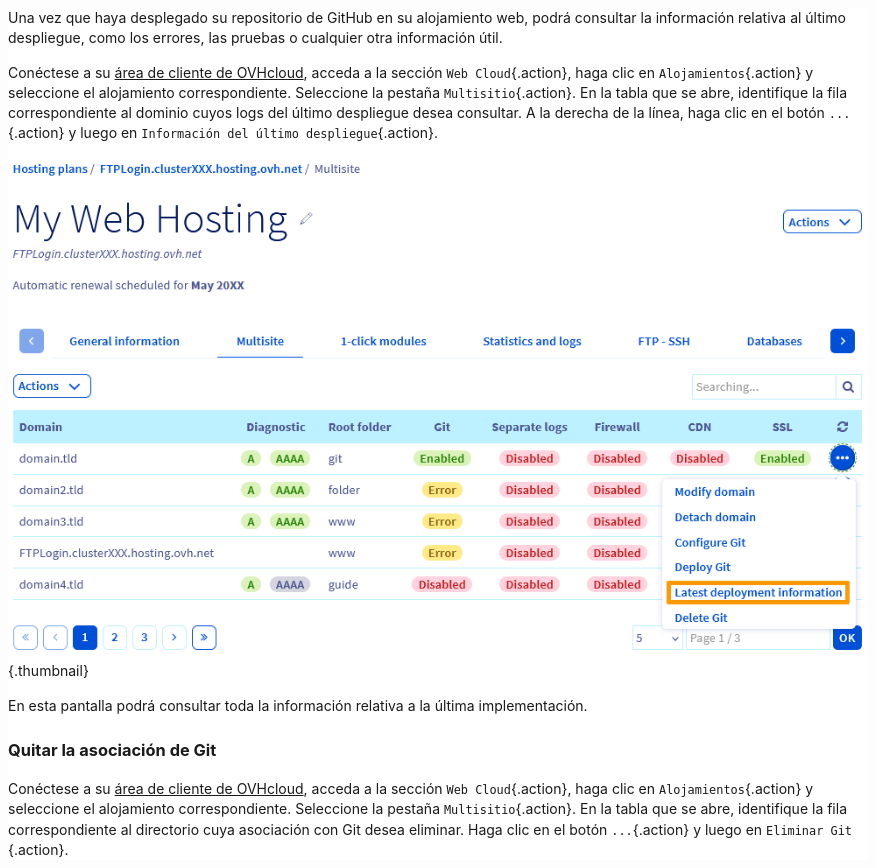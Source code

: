 Una vez que haya desplegado su repositorio de GitHub en su alojamiento web, podrá consultar la información relativa al último despliegue, como los errores, las pruebas o cualquier otra información útil.

Conéctese a su [área de cliente de OVHcloud](/links/manager), acceda a la sección `Web Cloud`{.action}, haga clic en `Alojamientos`{.action} y seleccione el alojamiento correspondiente. Seleccione la pestaña `Multisitio`{.action}. En la tabla que se abre, identifique la fila correspondiente al dominio cuyos logs del último despliegue desea consultar. A la derecha de la línea, haga clic en el botón `...`{.action} y luego en `Información del último despliegue`{.action}.

![Multisite](/pages/assets/screens/control_panel/product-selection/web-cloud/web-hosting/multisite/latest-deployment-information.png){.thumbnail}

En esta pantalla podrá consultar toda la información relativa a la última implementación.

### Quitar la asociación de Git <a name="deleteGitAssociation"></a>

Conéctese a su [área de cliente de OVHcloud](/links/manager), acceda a la sección `Web Cloud`{.action}, haga clic en `Alojamientos`{.action} y seleccione el alojamiento correspondiente. Seleccione la pestaña `Multisitio`{.action}. En la tabla que se abre, identifique la fila correspondiente al directorio cuya asociación con Git desea eliminar. Haga clic en el botón `...`{.action} y luego en `Eliminar Git`{.action}.
